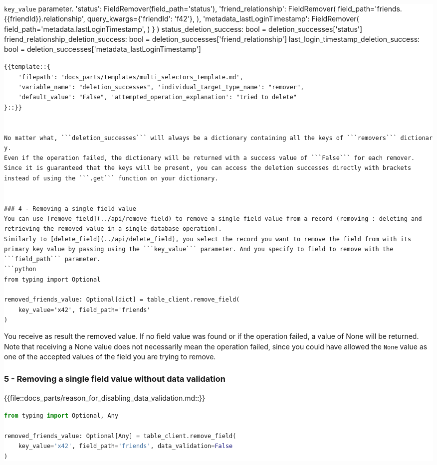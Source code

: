 ```key_value``` parameter.
        'status': FieldRemover(field_path='status'),
        'friend_relationship': FieldRemover(
            field_path='friends.{{friendId}}.relationship', 
            query_kwargs={'friendId': 'f42'}, 
        ),
        'metadata_lastLoginTimestamp': FieldRemover(
            field_path='metadata.lastLoginTimestamp', 
        )
    }
)
status_deletion_success: bool = deletion_successes['status']
friend_relationship_deletion_success: bool = deletion_successes['friend_relationship']
last_login_timestamp_deletion_success: bool = deletion_successes['metadata_lastLoginTimestamp']
```
{{template::{
    'filepath': 'docs_parts/templates/multi_selectors_template.md',
    'variable_name': "deletion_successes", 'individual_target_type_name': "remover",
    'default_value': "False", 'attempted_operation_explanation': "tried to delete"
}::}}


No matter what, ```deletion_successes``` will always be a dictionary containing all the keys of ```removers``` dictionary.
Even if the operation failed, the dictionary will be returned with a success value of ```False``` for each remover.
Since it is guaranteed that the keys will be present, you can access the deletion successes directly with brackets 
instead of using the ```.get``` function on your dictionary.


### 4 - Removing a single field value
You can use [remove_field](../api/remove_field) to remove a single field value from a record (removing : deleting and 
retrieving the removed value in a single database operation).
Similarly to [delete_field](../api/delete_field), you select the record you want to remove the field from with its 
primary key value by passing using the ```key_value``` parameter. And you specify to field to remove with the 
```field_path``` parameter.
```python
from typing import Optional

removed_friends_value: Optional[dict] = table_client.remove_field(
    key_value='x42', field_path='friends'
)
```
You receive as result the removed value. If no field value was found or if the operation failed, a value of None will 
be returned.
Note that receiving a None value does not necessarily mean the operation failed, since you could have allowed the 
```None``` value as one of the accepted values of the field you are trying to remove. 


### 5 - Removing a single field value without data validation
{{file::docs_parts/reason_for_disabling_data_validation.md::}}
```python
from typing import Optional, Any

removed_friends_value: Optional[Any] = table_client.remove_field(
    key_value='x42', field_path='friends', data_validation=False
)
```
